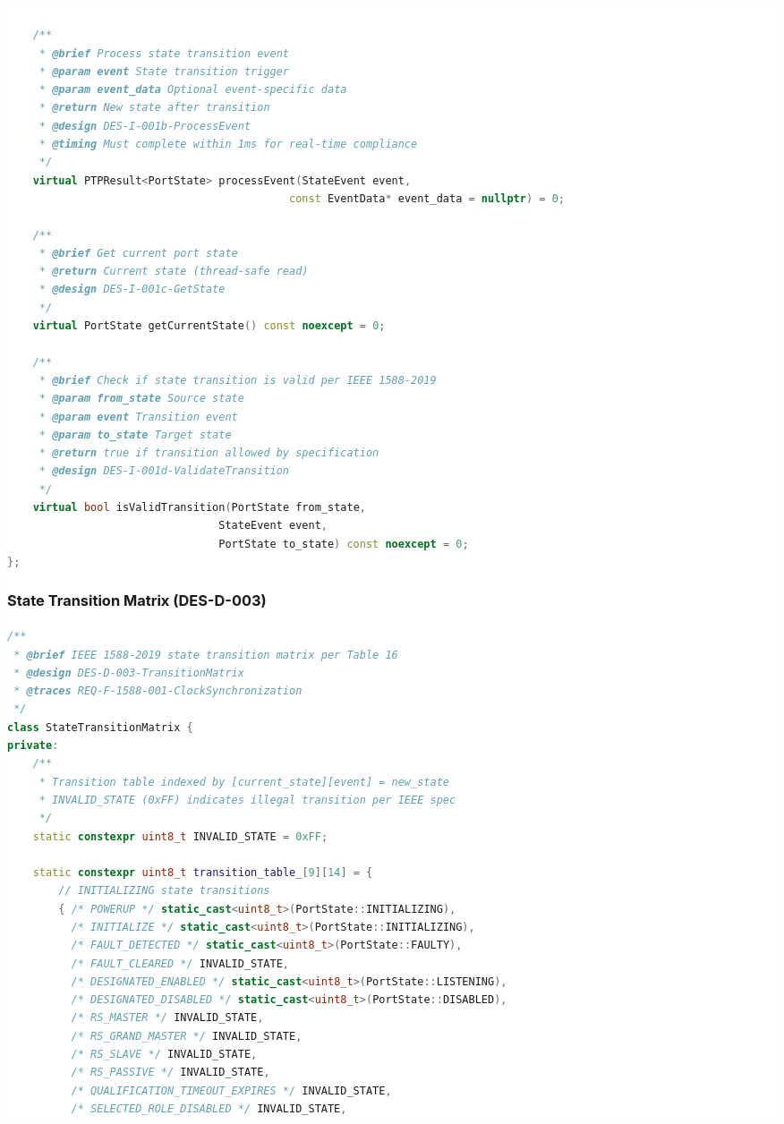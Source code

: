 ```cpp
    
    /**
     * @brief Process state transition event
     * @param event State transition trigger
     * @param event_data Optional event-specific data
     * @return New state after transition
     * @design DES-I-001b-ProcessEvent
     * @timing Must complete within 1ms for real-time compliance
     */
    virtual PTPResult<PortState> processEvent(StateEvent event, 
                                            const EventData* event_data = nullptr) = 0;
    
    /**
     * @brief Get current port state
     * @return Current state (thread-safe read)
     * @design DES-I-001c-GetState
     */
    virtual PortState getCurrentState() const noexcept = 0;
    
    /**
     * @brief Check if state transition is valid per IEEE 1588-2019
     * @param from_state Source state
     * @param event Transition event
     * @param to_state Target state  
     * @return true if transition allowed by specification
     * @design DES-I-001d-ValidateTransition
     */
    virtual bool isValidTransition(PortState from_state, 
                                 StateEvent event, 
                                 PortState to_state) const noexcept = 0;
};
```

### **State Transition Matrix (DES-D-003)**

```cpp
/**
 * @brief IEEE 1588-2019 state transition matrix per Table 16
 * @design DES-D-003-TransitionMatrix
 * @traces REQ-F-1588-001-ClockSynchronization
 */
class StateTransitionMatrix {
private:
    /**
     * Transition table indexed by [current_state][event] = new_state
     * INVALID_STATE (0xFF) indicates illegal transition per IEEE spec
     */
    static constexpr uint8_t INVALID_STATE = 0xFF;
    
    static constexpr uint8_t transition_table_[9][14] = {
        // INITIALIZING state transitions
        { /* POWERUP */ static_cast<uint8_t>(PortState::INITIALIZING),
          /* INITIALIZE */ static_cast<uint8_t>(PortState::INITIALIZING),
          /* FAULT_DETECTED */ static_cast<uint8_t>(PortState::FAULTY),
          /* FAULT_CLEARED */ INVALID_STATE,
          /* DESIGNATED_ENABLED */ static_cast<uint8_t>(PortState::LISTENING),
          /* DESIGNATED_DISABLED */ static_cast<uint8_t>(PortState::DISABLED),
          /* RS_MASTER */ INVALID_STATE,
          /* RS_GRAND_MASTER */ INVALID_STATE, 
          /* RS_SLAVE */ INVALID_STATE,
          /* RS_PASSIVE */ INVALID_STATE,
          /* QUALIFICATION_TIMEOUT_EXPIRES */ INVALID_STATE,
          /* SELECTED_ROLE_DISABLED */ INVALID_STATE,
```